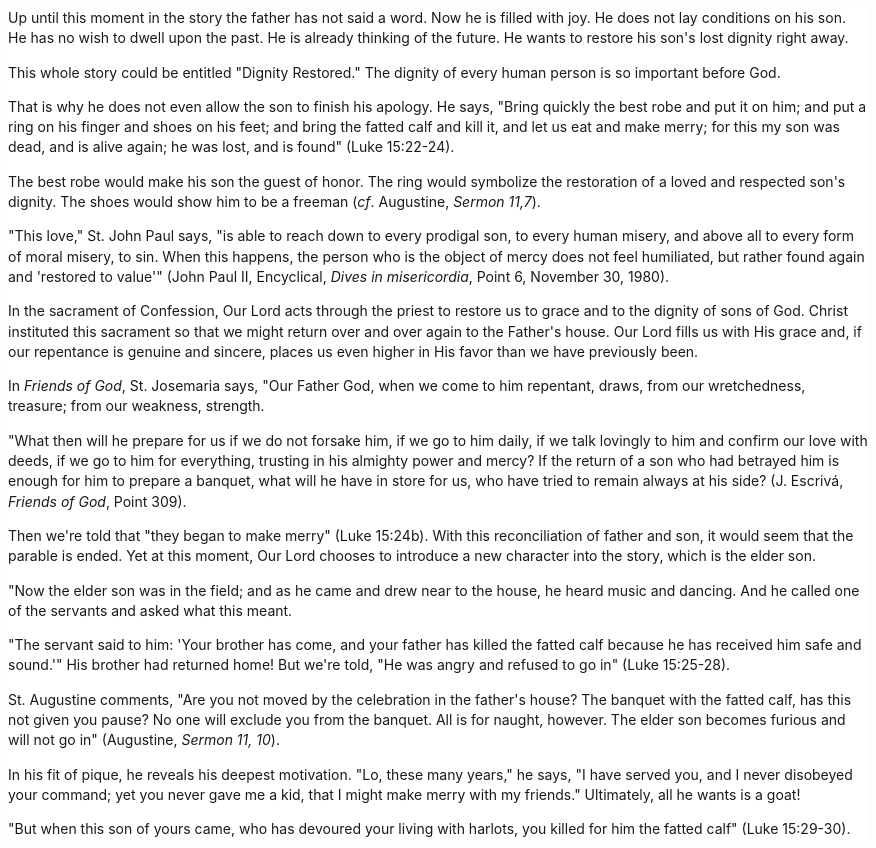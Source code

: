 Up until this moment in the story the father has not said a word. Now he is filled with joy. He does not lay conditions on his son. He has no wish to dwell upon the past. He is already thinking of the future. He wants to restore his son's lost dignity right away.

This whole story could be entitled "Dignity Restored." The dignity of every human person is so important before God.

That is why he does not even allow the son to finish his apology. He says, "Bring quickly the best robe and put it on him; and put a ring on his finger and shoes on his feet; and bring the fatted calf and kill it, and let us eat and make merry; for this my son was dead, and is alive again; he was lost, and is found" (Luke 15:22-24).

The best robe would make his son the guest of honor. The ring would symbolize the restoration of a loved and respected son's dignity. The shoes would show him to be a freeman (*cf*. Augustine, *Sermon 11,7*).

"This love," St. John Paul says, "is able to reach down to every prodigal son, to every human misery, and above all to every form of moral misery, to sin. When this happens, the person who is the object of mercy does not feel humiliated, but rather found again and 'restored to value'" (John Paul II, Encyclical, *Dives in misericordia*, Point 6, November 30, 1980).

In the sacrament of Confession, Our Lord acts through the priest to restore us to grace and to the dignity of sons of God. Christ instituted this sacrament so that we might return over and over again to the Father's house. Our Lord fills us with His grace and, if our repentance is genuine and sincere, places us even higher in His favor than we have previously been.

In *Friends of God*, St. Josemaria says, "Our Father God, when we come to him repentant, draws, from our wretchedness, treasure; from our weakness, strength.

"What then will he prepare for us if we do not forsake him, if we go to him daily, if we talk lovingly to him and confirm our love with deeds, if we go to him for everything, trusting in his almighty power and mercy? If the return of a son who had betrayed him is enough for him to prepare a banquet, what will he have in store for us, who have tried to remain always at his side? (J. Escrivá, *Friends of God*, Point 309).

Then we're told that "they began to make merry" (Luke 15:24b). With this reconciliation of father and son, it would seem that the parable is ended. Yet at this moment, Our Lord chooses to introduce a new character into the story, which is the elder son.

"Now the elder son was in the field; and as he came and drew near to the house, he heard music and dancing. And he called one of the servants and asked what this meant.

"The servant said to him: 'Your brother has come, and your father has killed the fatted calf because he has received him safe and sound.'" His brother had returned home! But we're told, "He was angry and refused to go in" (Luke 15:25-28).

St. Augustine comments, "Are you not moved by the celebration in the father's house? The banquet with the fatted calf, has this not given you pause? No one will exclude you from the banquet. All is for naught, however. The elder son becomes furious and will not go in" (Augustine, *Sermon 11, 10*).

In his fit of pique, he reveals his deepest motivation. "Lo, these many years," he says, "I have served you, and I never disobeyed your command; yet you never gave me a kid, that I might make merry with my friends." Ultimately, all he wants is a goat!

"But when this son of yours came, who has devoured your living with harlots, you killed for him the fatted calf" (Luke 15:29-30).
